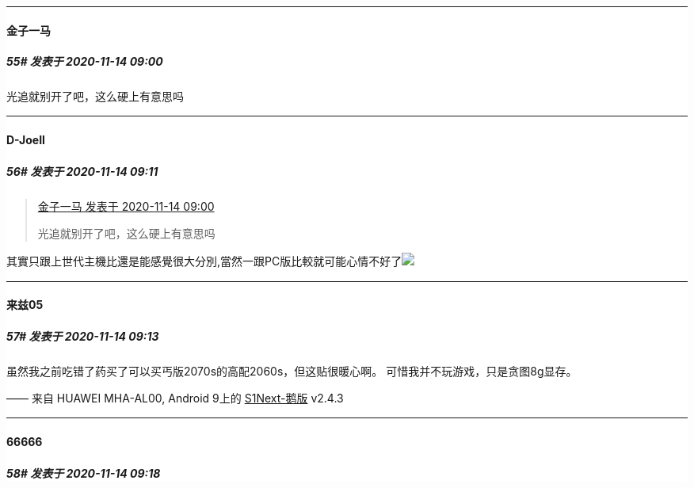 










*****

####  金子一马  
##### 55#       发表于 2020-11-14 09:00




光追就别开了吧，这么硬上有意思吗







*****

####  D-JoeII  
##### 56#       发表于 2020-11-14 09:11



<blockquote><a href="httphttps://bbs.saraba1st.com/2b/forum.php?mod=redirect&amp;goto=findpost&amp;pid=49388600&amp;ptid=1972081" target="_blank">金子一马 发表于 2020-11-14 09:00</a>

光追就别开了吧，这么硬上有意思吗</blockquote>
其實只跟上世代主機比還是能感覺很大分別,當然一跟PC版比較就可能心情不好了<img src="https://static.saraba1st.com/image/smiley/face2017/067.png" referrerpolicy="no-referrer">







*****

####  来兹05  
##### 57#       发表于 2020-11-14 09:13




虽然我之前吃错了药买了可以买丐版2070s的高配2060s，但这贴很暖心啊。
可惜我并不玩游戏，只是贪图8g显存。

—— 来自 HUAWEI MHA-AL00, Android 9上的 [S1Next-鹅版](https://github.com/ykrank/S1-Next/releases) v2.4.3







*****

####  66666  
##### 58#       发表于 2020-11-14 09:18
